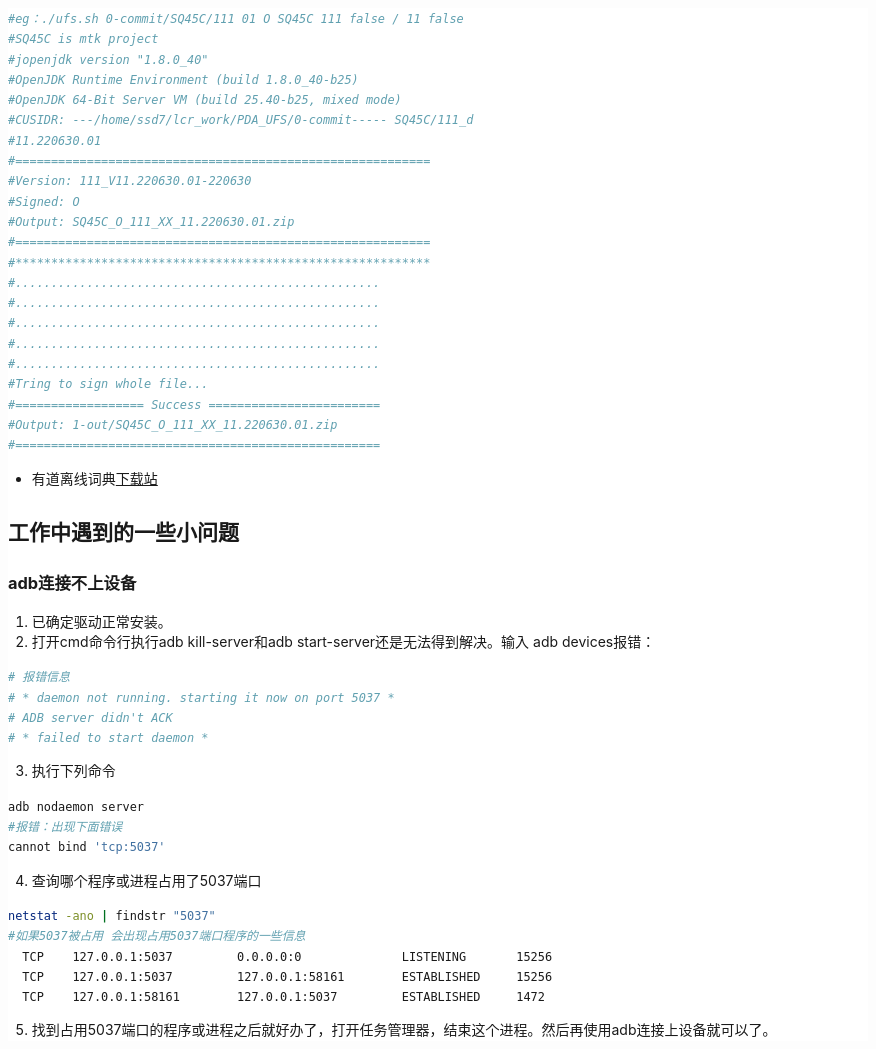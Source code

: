 ```bash
#eg：./ufs.sh 0-commit/SQ45C/111 01 O SQ45C 111 false / 11 false
#SQ45C is mtk project
#jopenjdk version "1.8.0_40"
#OpenJDK Runtime Environment (build 1.8.0_40-b25)
#OpenJDK 64-Bit Server VM (build 25.40-b25, mixed mode)
#CUSIDR: ---/home/ssd7/lcr_work/PDA_UFS/0-commit----- SQ45C/111_d
#11.220630.01
#==========================================================
#Version: 111_V11.220630.01-220630
#Signed: O
#Output: SQ45C_O_111_XX_11.220630.01.zip
#==========================================================
#**********************************************************
#...................................................
#...................................................
#...................................................
#...................................................
#...................................................
#Tring to sign whole file...
#================== Success ========================
#Output: 1-out/SQ45C_O_111_XX_11.220630.01.zip
#===================================================
```

- 有道离线词典[下载站](http://download.huzheng.org/zh_CN/)

## 工作中遇到的一些小问题

### adb连接不上设备

1. 已确定驱动正常安装。
2. 打开cmd命令行执行adb kill-server和adb start-server还是无法得到解决。输入 adb devices报错：

```bash
# 报错信息
# * daemon not running. starting it now on port 5037 *
# ADB server didn't ACK
# * failed to start daemon *
```

3. 执行下列命令

```bash
adb nodaemon server
#报错：出现下面错误
cannot bind 'tcp:5037'
```

4. 查询哪个程序或进程占用了5037端口

```bash
netstat -ano | findstr "5037"
#如果5037被占用 会出现占用5037端口程序的一些信息
  TCP    127.0.0.1:5037         0.0.0.0:0              LISTENING       15256
  TCP    127.0.0.1:5037         127.0.0.1:58161        ESTABLISHED     15256
  TCP    127.0.0.1:58161        127.0.0.1:5037         ESTABLISHED     1472
```

5. 找到占用5037端口的程序或进程之后就好办了，打开任务管理器，结束这个进程。然后再使用adb连接上设备就可以了。
